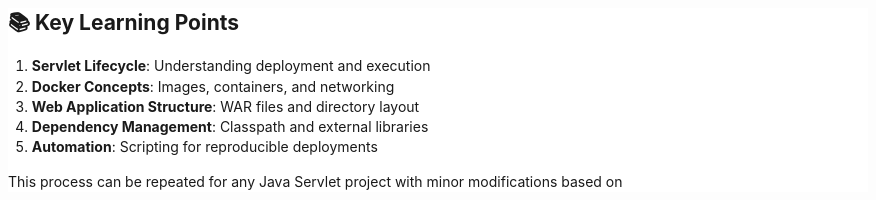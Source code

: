 
## 📚 Key Learning Points

1. **Servlet Lifecycle**: Understanding deployment and execution
2. **Docker Concepts**: Images, containers, and networking
3. **Web Application Structure**: WAR files and directory layout
4. **Dependency Management**: Classpath and external libraries
5. **Automation**: Scripting for reproducible deployments

This process can be repeated for any Java Servlet project with minor modifications based on